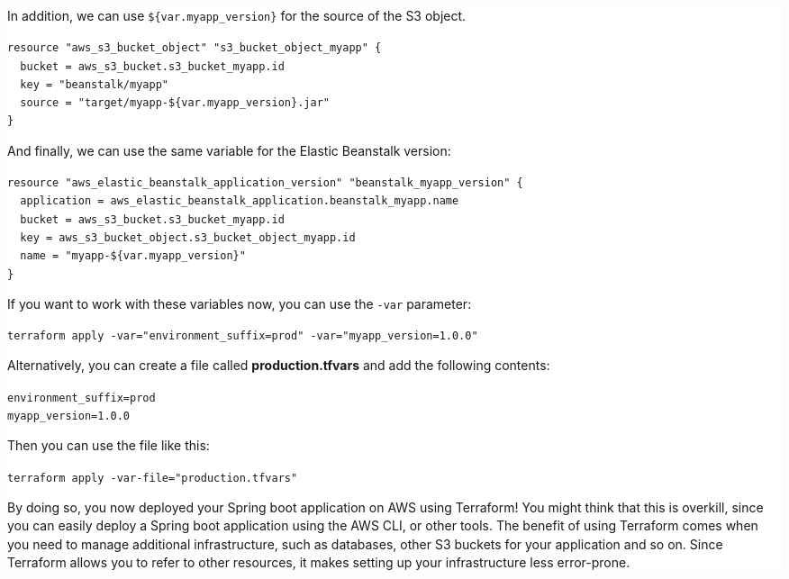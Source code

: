 In addition, we can use `${var.myapp_version}` for the source of the S3 object.

```hcl
resource "aws_s3_bucket_object" "s3_bucket_object_myapp" {
  bucket = aws_s3_bucket.s3_bucket_myapp.id
  key = "beanstalk/myapp"
  source = "target/myapp-${var.myapp_version}.jar"
}
```

And finally, we can use the same variable for the Elastic Beanstalk version:

```hcl
resource "aws_elastic_beanstalk_application_version" "beanstalk_myapp_version" {
  application = aws_elastic_beanstalk_application.beanstalk_myapp.name
  bucket = aws_s3_bucket.s3_bucket_myapp.id
  key = aws_s3_bucket_object.s3_bucket_object_myapp.id
  name = "myapp-${var.myapp_version}"
}
```

If you want to work with these variables now, you can use the `-var` parameter:

```
terraform apply -var="environment_suffix=prod" -var="myapp_version=1.0.0"
```

Alternatively, you can create a file called **production.tfvars** and add the following contents:

```
environment_suffix=prod
myapp_version=1.0.0
```

Then you can use the file like this:

```
terraform apply -var-file="production.tfvars"
```

By doing so, you now deployed your Spring boot application on AWS using Terraform!
You might think that this is overkill, since you can easily deploy a Spring boot application using the AWS CLI, or other tools.
The benefit of using Terraform comes when you need to manage additional infrastructure, such as databases, other S3 buckets for your application and so on.
Since Terraform allows you to refer to other resources, it makes setting up your infrastructure less error-prone.